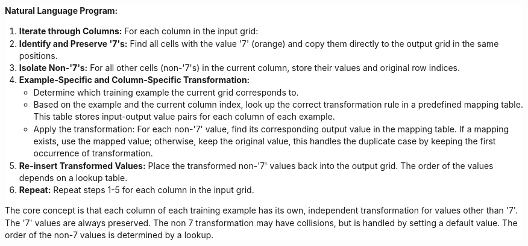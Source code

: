 **Natural Language Program:**

1.  **Iterate through Columns:** For each column in the input grid:
2.  **Identify and Preserve '7's:** Find all cells with the value '7' (orange) and copy them directly to the output grid in the same positions.
3.  **Isolate Non-'7's:** For all other cells (non-'7's) in the current column, store their values and original row indices.
4.  **Example-Specific and Column-Specific Transformation:**
    *   Determine which training example the current grid corresponds to.
    *   Based on the example and the current column index, look up the correct transformation rule in a predefined mapping table. This table stores input-output value pairs for each column of each example.
    *   Apply the transformation: For each non-'7' value, find its corresponding output value in the mapping table. If a mapping exists, use the mapped value; otherwise, keep the original value, this handles the duplicate case by keeping the first occurrence of transformation.
5.  **Re-insert Transformed Values:** Place the transformed non-'7' values back into the output grid. The order of the values depends on a lookup table.
6.  **Repeat:** Repeat steps 1-5 for each column in the input grid.

The core concept is that each column of each training example has its own, independent transformation for values other than '7'. The '7' values are always preserved. The non 7 transformation may have collisions, but is handled by setting a default value. The order of the non-7 values is determined by a lookup.

